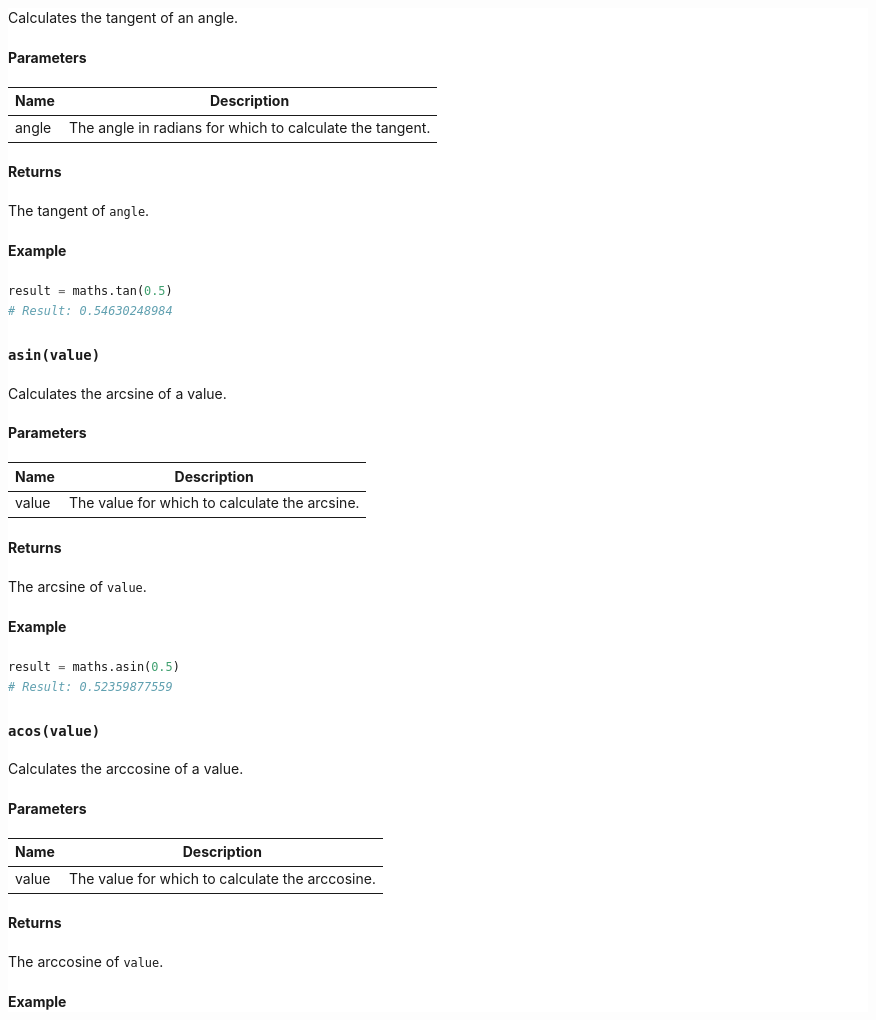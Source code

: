 Calculates the tangent of an angle.

#### Parameters

| Name   | Description               |
| ------ | ------------------------- |
| angle  | The angle in radians for which to calculate the tangent. |

#### Returns

The tangent of `angle`.

#### Example

```python
result = maths.tan(0.5)
# Result: 0.54630248984
```

### `asin(value)`

Calculates the arcsine of a value.

#### Parameters

| Name   | Description               |
| ------ | ------------------------- |
| value  | The value for which to calculate the arcsine. |

#### Returns

The arcsine of `value`.

#### Example

```python
result = maths.asin(0.5)
# Result: 0.52359877559
```

### `acos(value)`

Calculates the arccosine of a value.

#### Parameters

| Name   | Description               |
| ------ | ------------------------- |
| value  | The value for which to calculate the arccosine. |

#### Returns

The arccosine of `value`.

#### Example
